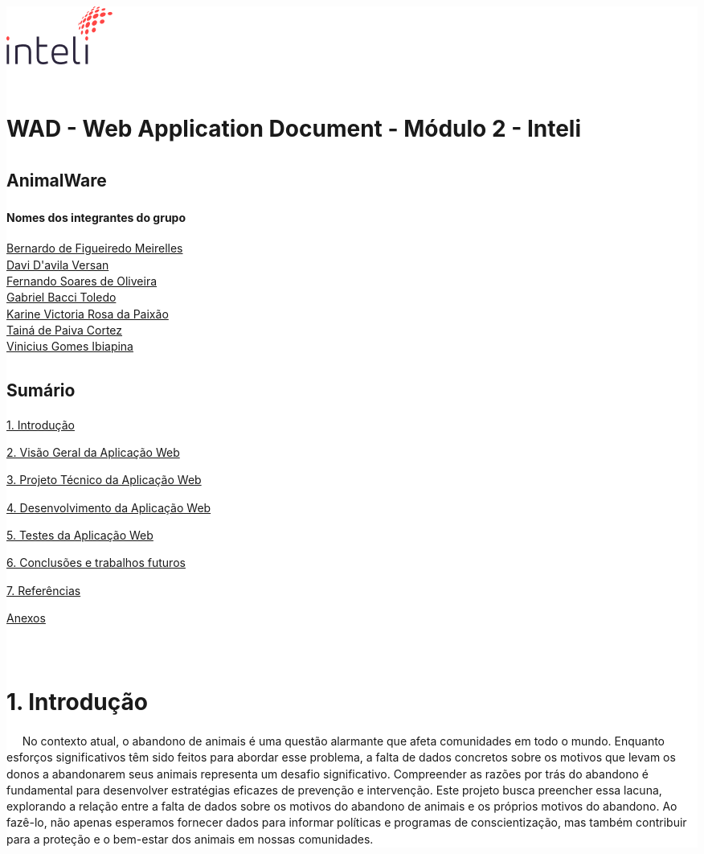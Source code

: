 <img src="../assets/logointeli.png">


# WAD - Web Application Document - Módulo 2 - Inteli

## AnimalWare

#### Nomes dos integrantes do grupo
 <a href="https://www.linkedin.com/in/bernardofmeirelles/">Bernardo de Figueiredo Meirelles</a> <br/>
 <a href="https://www.linkedin.com/in/daviversan/?utm_source=share&utm_campaign=share_via&utm_content=profile&utm_medium=android_app">Davi D'avila Versan</a> <br/>
<a href="https://www.linkedin.com/in/fernando-soares-oliveira/">Fernando Soares de Oliveira</a> <br/>
<a href="https://github.com/Gbacci?tab=repositories">Gabriel Bacci Toledo</a> <br/>
<a href="https://www.linkedin.com/in/karine-victoria-822721203/">Karine Victoria Rosa da Paixão</a> <br/>
<a href="https://www.linkedin.com/in/tainacortez/">Tainá de Paiva Cortez</a> <br/>
<a href="https://www.linkedin.com/in/vinicius-ibiapina-90407328b/">Vinicius Gomes Ibiapina</a>


## Sumário

[1. Introdução](#c1)

[2. Visão Geral da Aplicação Web](#c2)

[3. Projeto Técnico da Aplicação Web](#c3)

[4. Desenvolvimento da Aplicação Web](#c4)

[5. Testes da Aplicação Web](#c5)

[6. Conclusões e trabalhos futuros](#c6)

[7. Referências](#c7)

[Anexos](#c8)

<br>


# <a name="c1"></a>1. Introdução

&nbsp;&nbsp;&nbsp;&nbsp;
No contexto atual, o abandono de animais é uma questão alarmante que afeta comunidades em todo o mundo. Enquanto esforços significativos têm sido feitos para abordar esse problema, a falta de dados concretos sobre os motivos que levam os donos a abandonarem seus animais representa um desafio significativo. Compreender as razões por trás do abandono é fundamental para desenvolver estratégias eficazes de prevenção e intervenção. Este projeto busca preencher essa lacuna, explorando a relação entre a falta de dados sobre os motivos do abandono de animais e os próprios motivos do abandono. Ao fazê-lo, não apenas esperamos fornecer dados para informar políticas e programas de conscientização, mas também contribuir para a proteção e o bem-estar dos animais em nossas comunidades.
